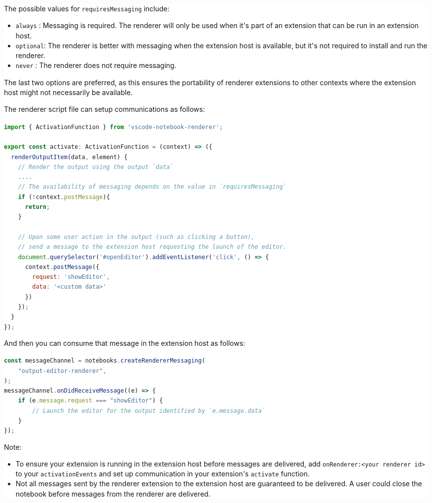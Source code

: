 The possible values for `requiresMessaging` include:

- `always` : Messaging is required. The renderer will only be used when it's
  part of an extension that can be run in an extension host.
- `optional`: The renderer is better with messaging when the extension host is
  available, but it's not required to install and run the renderer.
- `never` : The renderer does not require messaging.

The last two options are preferred, as this ensures the portability of renderer
extensions to other contexts where the extension host might not necessarily be
available.

The renderer script file can setup communications as follows:

```js
import { ActivationFunction } from 'vscode-notebook-renderer';

export const activate: ActivationFunction = (context) => ({
  renderOutputItem(data, element) {
    // Render the output using the output `data`
    ....
    // The availability of messaging depends on the value in `requiresMessaging`
    if (!context.postMessage){
      return;
    }

    // Upon some user action in the output (such as clicking a button),
    // send a message to the extension host requesting the launch of the editor.
    document.querySelector('#openEditor').addEventListener('click', () => {
      context.postMessage({
        request: 'showEditor',
        data: '<custom data>'
      })
    });
  }
});
```

And then you can consume that message in the extension host as follows:

```ts
const messageChannel = notebooks.createRendererMessaging(
	"output-editor-renderer",
);
messageChannel.onDidReceiveMessage((e) => {
	if (e.message.request === "showEditor") {
		// Launch the editor for the output identified by `e.message.data`
	}
});
```

Note:

- To ensure your extension is running in the extension host before messages are
  delivered, add `onRenderer:<your renderer id>` to your `activationEvents` and
  set up communication in your extension's `activate` function.
- Not all messages sent by the renderer extension to the extension host are
  guaranteed to be delivered. A user could close the notebook before messages
  from the renderer are delivered.
